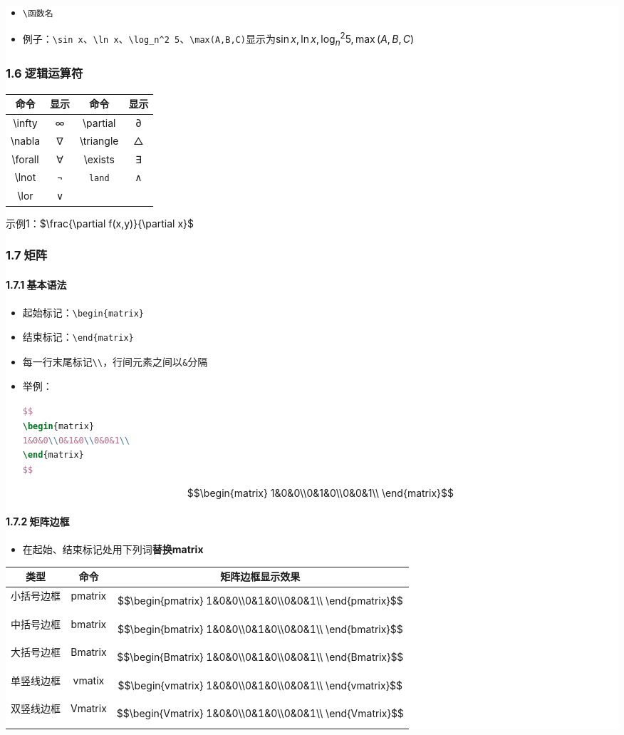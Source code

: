 + `\函数名`

+ 例子：`\sin x`、`\ln x`、`\log_n^2 5`、`\max(A,B,C)`显示为$\sin x,\ln x,\log_n^2 5,\max(A,B,C)$

### 1.6 逻辑运算符

|  命令   |   显示    |   命令    |    显示     |
| :-----: | :-------: | :-------: | :---------: |
| \infty  | $\infty$  | \partial  | $\partial$  |
| \nabla  | $\nabla$  | \triangle | $\triangle$ |
| \forall | $\forall$ |  \exists  |  $\exists$  |
|  \lnot  |  $\lnot$  |  `land`   |   $\land$   |
|  \lor   |  $\lor$   |           |             |

示例1：$\frac{\partial f(x,y)}{\partial x}$

### 1.7 矩阵

#### 1.7.1 基本语法

+ 起始标记：`\begin{matrix}`

+ 结束标记：`\end{matrix}`

+ 每一行末尾标记`\\`，行间元素之间以`&`分隔

+ 举例：

  ```latex
  $$
  \begin{matrix} 
  1&0&0\\0&1&0\\0&0&1\\ 
  \end{matrix}
  $$
  ```

  $$\begin{matrix} 1&0&0\\0&1&0\\0&0&1\\ \end{matrix}$$

#### 1.7.2 矩阵边框

+ 在起始、结束标记处用下列词**替换matrix**

|    类型    |  命令   |                    矩阵边框显示效果                     |
| :--------: | :-----: | :-----------------------------------------------------: |
| 小括号边框 | pmatrix | $$\begin{pmatrix} 1&0&0\\0&1&0\\0&0&1\\ \end{pmatrix}$$ |
| 中括号边框 | bmatrix | $$\begin{bmatrix} 1&0&0\\0&1&0\\0&0&1\\ \end{bmatrix}$$ |
| 大括号边框 | Bmatrix | $$\begin{Bmatrix} 1&0&0\\0&1&0\\0&0&1\\ \end{Bmatrix}$$ |
| 单竖线边框 | vmatix  | $$\begin{vmatrix} 1&0&0\\0&1&0\\0&0&1\\ \end{vmatrix}$$ |
| 双竖线边框 | Vmatrix | $$\begin{Vmatrix} 1&0&0\\0&1&0\\0&0&1\\ \end{Vmatrix}$$ |
